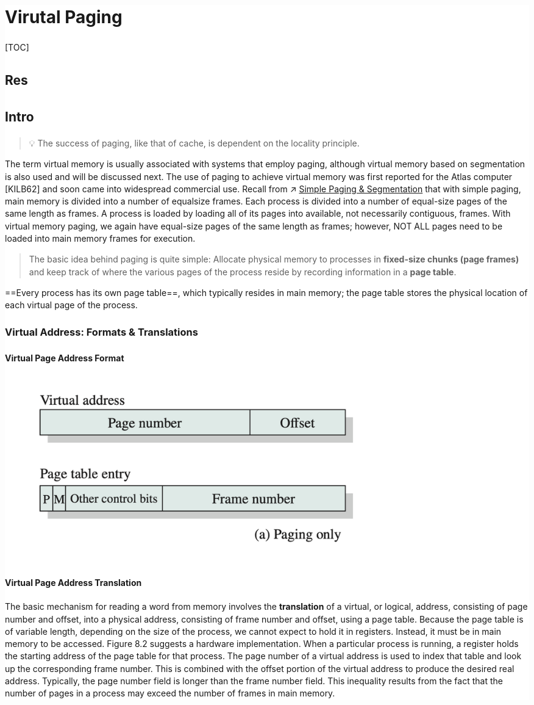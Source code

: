 # Virutal Paging

[TOC]



## Res


## Intro
> 💡 The success of paging, like that of cache, is dependent on the locality principle.

The term virtual memory is usually associated with systems that employ paging, although virtual memory based on segmentation is also used and will be discussed next. The use of paging to achieve virtual memory was first reported for the Atlas computer [KILB62] and soon came into widespread commercial use. Recall from ↗ [Simple Paging & Segmentation](../../../../../Operating%20System%20(Theory)/Memory%20Management%20(Main%20Memory%20+%20Secondary%20Memory%20Resource)/Simple%20Paging%20&%20Segmentation/Simple%20Paging%20&%20Segmentation.md) that with simple paging, main memory is divided into a number of equalsize frames. Each process is divided into a number of equal-size pages of the same length as frames. A process is loaded by loading all of its pages into available, not necessarily contiguous, frames. With virtual memory paging, we again have equal-size pages of the same length as frames; however, NOT ALL pages need to be loaded into main memory frames for execution.

> The basic idea behind paging is quite simple: Allocate physical memory to processes in **fixed-size chunks (page frames)** and keep track of where the various pages of the process reside by recording information in a **page table**.

==Every process has its own page table==, which typically resides in main memory; the page table stores the physical location of each virtual page of the process.


### Virtual Address: Formats & Translations
#### Virtual Page Address Format
![](../../../../../../../../Assets/Pics/Screenshot%202023-05-18%20at%2010.58.47%20AM.png)

#### Virtual Page Address Translation
The basic mechanism for reading a word from memory involves the **translation** of a virtual, or logical, address, consisting of page number and offset, into a physical address, consisting of frame number and offset, using a page table. Because the page table is of variable length, depending on the size of the process, we cannot expect to hold it in registers. Instead, it must be in main memory to be accessed. Figure 8.2 suggests a hardware implementation. When a particular process is running, a register holds the starting address of the page table for that process. The page number of a virtual address is used to index that table and look up the corresponding frame number. This is combined with the offset portion of the virtual address to produce the desired real address. Typically, the page number field is longer than the frame number field. This inequality results from the fact that the number of pages in a process may exceed the number of frames in main memory.


[Difference between virtual page and page frame? | Stackoverflow]: https://stackoverflow.com/a/57639554/16542494 
